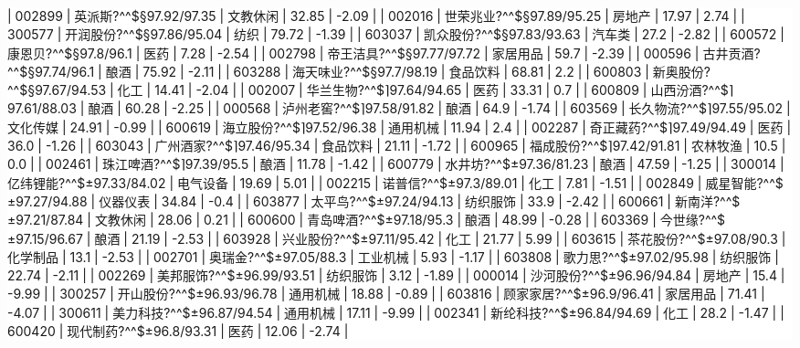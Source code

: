 | 002899 |  英派斯?^^$§97.92/97.35  |  文教休闲  |   32.85   | -2.09  |
| 002016 | 世荣兆业?^^$§97.89/95.25 |   房地产   |   17.97   |  2.74  |
| 300577 | 开润股份?^^$§97.86/95.04 |    纺织    |   79.72   | -1.39  |
| 603037 | 凯众股份?^^$§97.83/93.63 |   汽车类   |    27.2   | -2.82  |
| 600572 |   康恩贝?^^$§97.8/96.1   |    医药    |    7.28   | -2.54  |
| 002798 | 帝王洁具?^^$§97.77/97.72 |  家居用品  |    59.7   | -2.39  |
| 000596 | 古井贡酒?^^$§97.74/96.1  |    酿酒    |   75.92   | -2.11  |
| 603288 | 海天味业?^^$§97.7/98.19  |  食品饮料  |   68.81   |  2.2   |
| 600803 | 新奥股份?^^$§97.67/94.53 |    化工    |   14.41   | -2.04  |
| 002007 | 华兰生物?^^$⌉97.64/94.65 |    医药    |   33.31   |  0.7   |
| 600809 | 山西汾酒?^^$⌉97.61/88.03 |    酿酒    |   60.28   | -2.25  |
| 000568 | 泸州老窖?^^$⌉97.58/91.82 |    酿酒    |    64.9   | -1.74  |
| 603569 | 长久物流?^^$⌉97.55/95.02 |  文化传媒  |   24.91   | -0.99  |
| 600619 | 海立股份?^^$⌉97.52/96.38 |  通用机械  |   11.94   |  2.4   |
| 002287 | 奇正藏药?^^$⌉97.49/94.49 |    医药    |    36.0   | -1.26  |
| 603043 | 广州酒家?^^$⌉97.46/95.34 |  食品饮料  |   21.11   | -1.72  |
| 600965 | 福成股份?^^$⌉97.42/91.81 |  农林牧渔  |    10.5   |  0.0   |
| 002461 | 珠江啤酒?^^$⌉97.39/95.5  |    酿酒    |   11.78   | -1.42  |
| 600779 |  水井坊?^^$±97.36/81.23  |    酿酒    |   47.59   | -1.25  |
| 300014 | 亿纬锂能?^^$±97.33/84.02 |  电气设备  |   19.69   |  5.01  |
| 002215 |  诺普信?^^$±97.3/89.01   |    化工    |    7.81   | -1.51  |
| 002849 | 威星智能?^^$±97.27/94.88 |  仪器仪表  |   34.84   |  -0.4  |
| 603877 |  太平鸟?^^$±97.24/94.13  |  纺织服饰  |    33.9   | -2.42  |
| 600661 |  新南洋?^^$±97.21/87.84  |  文教休闲  |   28.06   |  0.21  |
| 600600 | 青岛啤酒?^^$±97.18/95.3  |    酿酒    |   48.99   | -0.28  |
| 603369 |  今世缘?^^$±97.15/96.67  |    酿酒    |   21.19   | -2.53  |
| 603928 | 兴业股份?^^$±97.11/95.42 |    化工    |   21.77   |  5.99  |
| 603615 | 茶花股份?^^$±97.08/90.3  |  化学制品  |    13.1   | -2.53  |
| 002701 |  奥瑞金?^^$±97.05/88.3   |  工业机械  |    5.93   | -1.17  |
| 603808 |  歌力思?^^$±97.02/95.98  |  纺织服饰  |   22.74   | -2.11  |
| 002269 | 美邦服饰?^^$±96.99/93.51 |  纺织服饰  |    3.12   | -1.89  |
| 000014 | 沙河股份?^^$±96.96/94.84 |   房地产   |    15.4   | -9.99  |
| 300257 | 开山股份?^^$±96.93/96.78 |  通用机械  |   18.88   | -0.89  |
| 603816 | 顾家家居?^^$±96.9/96.41  |  家居用品  |   71.41   | -4.07  |
| 300611 | 美力科技?^^$±96.87/94.54 |  通用机械  |   17.11   | -9.99  |
| 002341 | 新纶科技?^^$±96.84/94.69 |    化工    |    28.2   | -1.47  |
| 600420 | 现代制药?^^$±96.8/93.31  |    医药    |   12.06   | -2.74  |